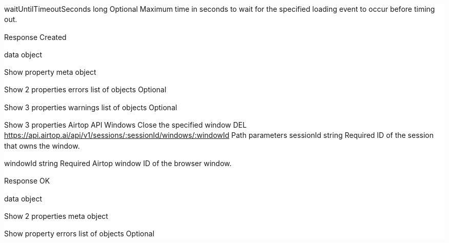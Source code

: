 waitUntilTimeoutSeconds
long
Optional
Maximum time in seconds to wait for the specified loading event to occur before timing out.

Response
Created

data
object

Show property
meta
object

Show 2 properties
errors
list of objects
Optional

Show 3 properties
warnings
list of objects
Optional

Show 3 properties
Airtop API
Windows
Close the specified window
DEL
https://api.airtop.ai/api/v1/sessions/:sessionId/windows/:windowId
Path parameters
sessionId
string
Required
ID of the session that owns the window.

windowId
string
Required
Airtop window ID of the browser window.

Response
OK

data
object

Show 2 properties
meta
object

Show property
errors
list of objects
Optional
